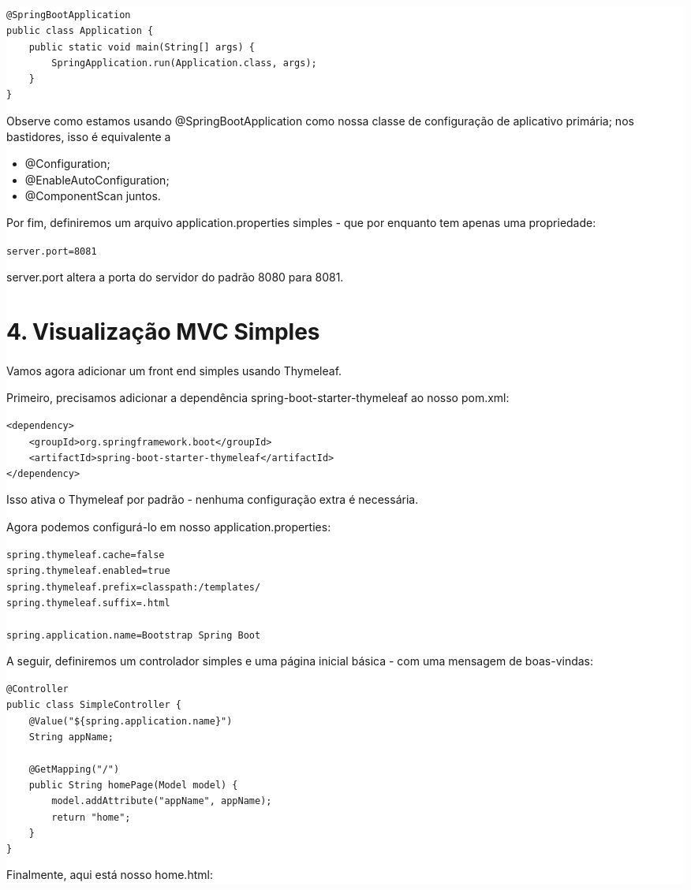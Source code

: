 ```
@SpringBootApplication
public class Application {
    public static void main(String[] args) {
        SpringApplication.run(Application.class, args);
    }
}
```

Observe como estamos usando @SpringBootApplication como nossa classe de configuração de aplicativo primária; 
nos bastidores, isso é equivalente a 
- @Configuration;
- @EnableAutoConfiguration;
- @ComponentScan juntos.

Por fim, definiremos um arquivo application.properties simples - que por enquanto tem apenas uma propriedade:
```
server.port=8081
```

server.port altera a porta do servidor do padrão 8080 para 8081.

# 4. Visualização MVC Simples
Vamos agora adicionar um front end simples usando Thymeleaf.

Primeiro, precisamos adicionar a dependência spring-boot-starter-thymeleaf ao nosso pom.xml:
```
<dependency> 
    <groupId>org.springframework.boot</groupId> 
    <artifactId>spring-boot-starter-thymeleaf</artifactId> 
</dependency>
```
Isso ativa o Thymeleaf por padrão - nenhuma configuração extra é necessária.

Agora podemos configurá-lo em nosso application.properties:

```
spring.thymeleaf.cache=false
spring.thymeleaf.enabled=true 
spring.thymeleaf.prefix=classpath:/templates/
spring.thymeleaf.suffix=.html

spring.application.name=Bootstrap Spring Boot
```

A seguir, definiremos um controlador simples e uma página inicial básica - com uma mensagem de boas-vindas:

```
@Controller
public class SimpleController {
    @Value("${spring.application.name}")
    String appName;

    @GetMapping("/")
    public String homePage(Model model) {
        model.addAttribute("appName", appName);
        return "home";
    }
}
```
Finalmente, aqui está nosso home.html:
